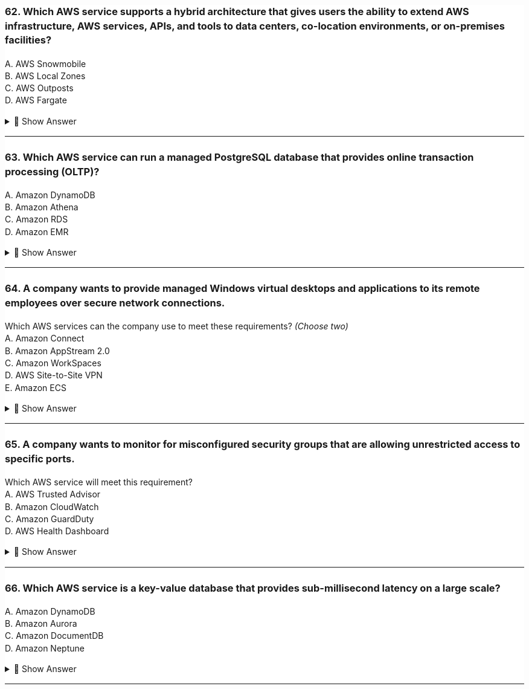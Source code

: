 ### 62. Which AWS service supports a hybrid architecture that gives users the ability to extend AWS infrastructure, AWS services, APIs, and tools to data centers, co-location environments, or on-premises facilities?  
A. AWS Snowmobile  
B. AWS Local Zones  
C. AWS Outposts  
D. AWS Fargate  
<details><summary>🔽 Show Answer</summary></details>

---

### 63. Which AWS service can run a managed PostgreSQL database that provides online transaction processing (OLTP)?  
A. Amazon DynamoDB  
B. Amazon Athena  
C. Amazon RDS  
D. Amazon EMR  
<details><summary>🔽 Show Answer</summary></details>

---

### 64. A company wants to provide managed Windows virtual desktops and applications to its remote employees over secure network connections.  
Which AWS services can the company use to meet these requirements? *(Choose two)*  
A. Amazon Connect  
B. Amazon AppStream 2.0  
C. Amazon WorkSpaces  
D. AWS Site-to-Site VPN  
E. Amazon ECS  
<details><summary>🔽 Show Answer</summary></details>

---

### 65. A company wants to monitor for misconfigured security groups that are allowing unrestricted access to specific ports.  
Which AWS service will meet this requirement?  
A. AWS Trusted Advisor  
B. Amazon CloudWatch  
C. Amazon GuardDuty  
D. AWS Health Dashboard  
<details><summary>🔽 Show Answer</summary></details>

---

### 66. Which AWS service is a key-value database that provides sub-millisecond latency on a large scale?  
A. Amazon DynamoDB  
B. Amazon Aurora  
C. Amazon DocumentDB  
D. Amazon Neptune  
<details><summary>🔽 Show Answer</summary></details>

---